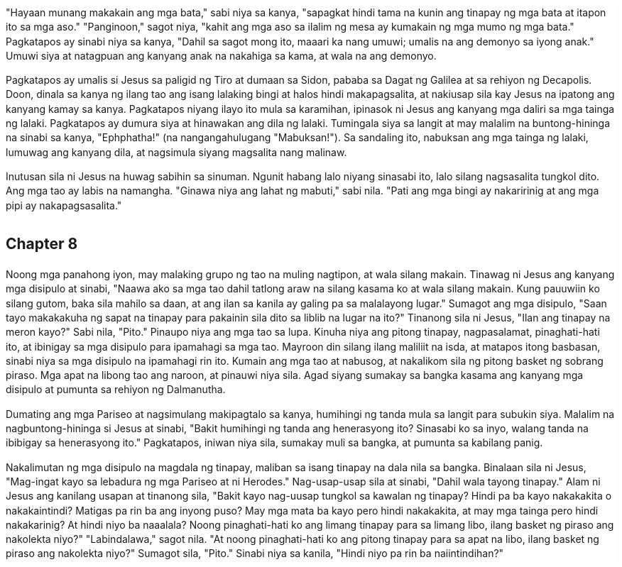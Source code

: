 

"Hayaan munang makakain ang mga bata," sabi niya sa kanya, "sapagkat hindi tama na kunin ang tinapay ng mga bata at itapon ito sa mga aso." "Panginoon," sagot niya, "kahit ang mga aso sa ilalim ng mesa ay kumakain ng mga mumo ng mga bata." Pagkatapos ay sinabi niya sa kanya, "Dahil sa sagot mong ito, maaari ka nang umuwi; umalis na ang demonyo sa iyong anak." Umuwi siya at natagpuan ang kanyang anak na nakahiga sa kama, at wala na ang demonyo.



Pagkatapos ay umalis si Jesus sa paligid ng Tiro at dumaan sa Sidon, pababa sa Dagat ng Galilea at sa rehiyon ng Decapolis. Doon, dinala sa kanya ng ilang tao ang isang lalaking bingi at halos hindi makapagsalita, at nakiusap sila kay Jesus na ipatong ang kanyang kamay sa kanya. Pagkatapos niyang ilayo ito mula sa karamihan, ipinasok ni Jesus ang kanyang mga daliri sa mga tainga ng lalaki. Pagkatapos ay dumura siya at hinawakan ang dila ng lalaki. Tumingala siya sa langit at may malalim na buntong-hininga na sinabi sa kanya, "Ephphatha!" (na nangangahulugang "Mabuksan!"). Sa sandaling ito, nabuksan ang mga tainga ng lalaki, lumuwag ang kanyang dila, at nagsimula siyang magsalita nang malinaw.



Inutusan sila ni Jesus na huwag sabihin sa sinuman. Ngunit habang lalo niyang sinasabi ito, lalo silang nagsasalita tungkol dito. Ang mga tao ay labis na namangha. "Ginawa niya ang lahat ng mabuti," sabi nila. "Pati ang mga bingi ay nakaririnig at ang mga pipi ay nakapagsasalita."

## Chapter 8

Noong mga panahong iyon, may malaking grupo ng tao na muling nagtipon, at wala silang makain. Tinawag ni Jesus ang kanyang mga disipulo at sinabi, "Naawa ako sa mga tao dahil tatlong araw na silang kasama ko at wala silang makain. Kung pauuwiin ko silang gutom, baka sila mahilo sa daan, at ang ilan sa kanila ay galing pa sa malalayong lugar." Sumagot ang mga disipulo, "Saan tayo makakakuha ng sapat na tinapay para pakainin sila dito sa liblib na lugar na ito?" Tinanong sila ni Jesus, "Ilan ang tinapay na meron kayo?" Sabi nila, "Pito." Pinaupo niya ang mga tao sa lupa. Kinuha niya ang pitong tinapay, nagpasalamat, pinaghati-hati ito, at ibinigay sa mga disipulo para ipamahagi sa mga tao. Mayroon din silang ilang maliliit na isda, at matapos itong basbasan, sinabi niya sa mga disipulo na ipamahagi rin ito. Kumain ang mga tao at nabusog, at nakalikom sila ng pitong basket ng sobrang piraso. Mga apat na libong tao ang naroon, at pinauwi niya sila. Agad siyang sumakay sa bangka kasama ang kanyang mga disipulo at pumunta sa rehiyon ng Dalmanutha.



Dumating ang mga Pariseo at nagsimulang makipagtalo sa kanya, humihingi ng tanda mula sa langit para subukin siya. Malalim na nagbuntong-hininga si Jesus at sinabi, "Bakit humihingi ng tanda ang henerasyong ito? Sinasabi ko sa inyo, walang tanda na ibibigay sa henerasyong ito." Pagkatapos, iniwan niya sila, sumakay muli sa bangka, at pumunta sa kabilang panig.



Nakalimutan ng mga disipulo na magdala ng tinapay, maliban sa isang tinapay na dala nila sa bangka. Binalaan sila ni Jesus, "Mag-ingat kayo sa lebadura ng mga Pariseo at ni Herodes." Nag-usap-usap sila at sinabi, "Dahil wala tayong tinapay." Alam ni Jesus ang kanilang usapan at tinanong sila, "Bakit kayo nag-uusap tungkol sa kawalan ng tinapay? Hindi pa ba kayo nakakakita o nakakaintindi? Matigas pa rin ba ang inyong puso? May mga mata ba kayo pero hindi nakakakita, at may mga tainga pero hindi nakakarinig? At hindi niyo ba naaalala? Noong pinaghati-hati ko ang limang tinapay para sa limang libo, ilang basket ng piraso ang nakolekta niyo?" "Labindalawa," sagot nila. "At noong pinaghati-hati ko ang pitong tinapay para sa apat na libo, ilang basket ng piraso ang nakolekta niyo?" Sumagot sila, "Pito." Sinabi niya sa kanila, "Hindi niyo pa rin ba naiintindihan?"
